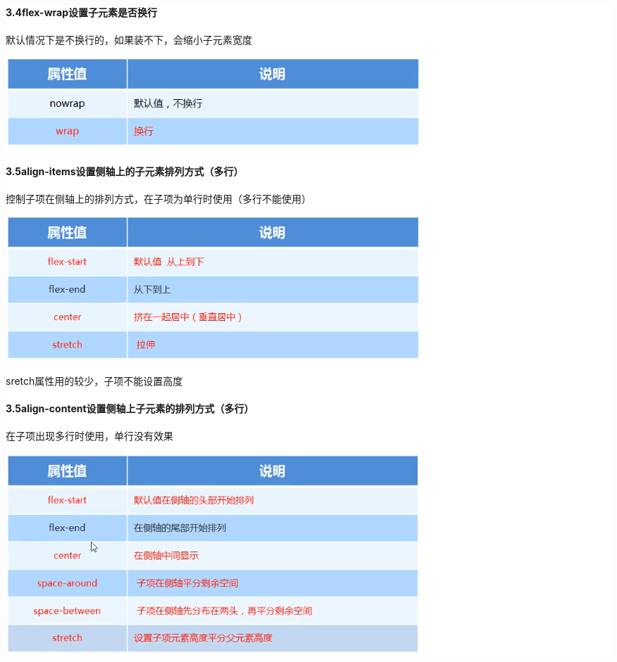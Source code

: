 

#### 3.4flex-wrap设置子元素是否换行

默认情况下是不换行的，如果装不下，会缩小子元素宽度

![image-20200813121204105](移动端笔记.assets/image-20200813121204105.png)



#### 3.5align-items设置侧轴上的子元素排列方式（多行）

控制子项在侧轴上的排列方式，在子项为单行时使用（多行不能使用）

![image-20200813122457059](移动端笔记.assets/image-20200813122457059.png)

sretch属性用的较少，子项不能设置高度



#### 3.5align-content设置侧轴上子元素的排列方式（多行）

在子项出现多行时使用，单行没有效果

![image-20200813122739028](移动端笔记.assets/image-20200813122739028.png)
